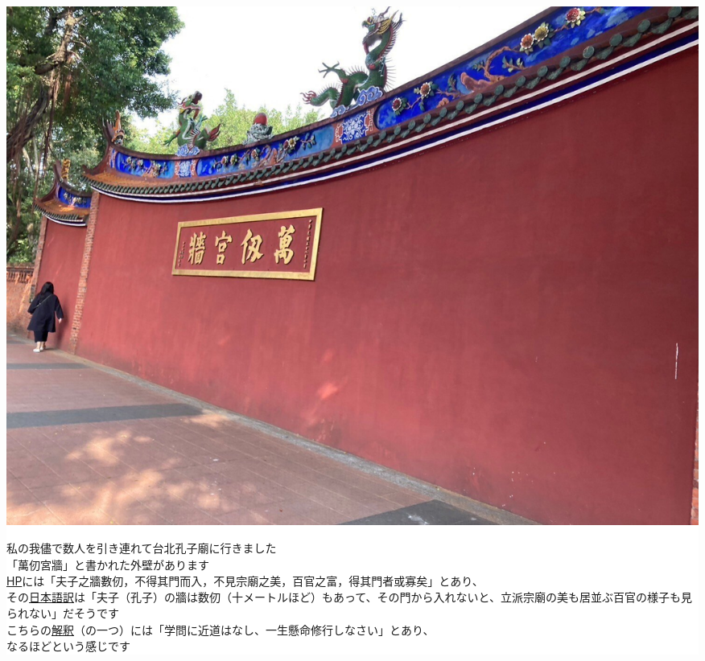 ![](images/n61ac21cb0987_1709464841573-0sSl4lpXCp.jpg)

<figcaption>

私の我儘で数人を引き連れて台北孔子廟に行きました  
「萬仞宮牆」と書かれた外壁があります  
[HP](https://www.tctcc.taipei/zh-tw/C/About/Building/3.htm?1)には「夫子之牆數仞，不得其門而入，不見宗廟之美，百官之富，得其門者或寡矣」とあり、  
その[日本語訳](https://www.tctcc.taipei/jp/C/About/Building/3.htm)は「夫子（孔子）の牆は数仞（十メートルほど）もあって、その門から入れないと、立派宗廟の美も居並ぶ百官の様子も見られない」だそうです  
こちらの[解釈](https://www.taipeinavi.com/miru/42/)（の一つ）には「学問に近道はなし、一生懸命修行しなさい」とあり、  
なるほどという感じです  

</figcaption>

</figure>

<figure>

